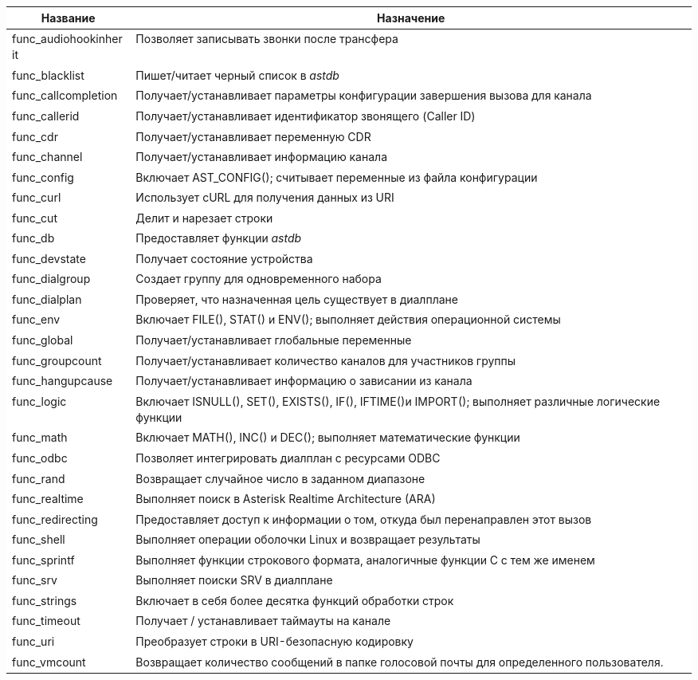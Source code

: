 | **Название**          | Назначение                                                   |
| --------------------- | ------------------------------------------------------------ |
| func_audiohookinherit | Позволяет записывать звонки после 			трансфера      |
| func_blacklist        | Пишет/читает черный список в *astdb*                         |
| func_callcompletion   | Получает/устанавливает параметры 			конфигурации завершения вызова для 			канала |
| func_callerid         | Получает/устанавливает идентификатор 			звонящего (Caller ID) |
| func_cdr              | Получает/устанавливает переменную 			CDR            |
| func_channel          | Получает/устанавливает информацию 			канала         |
| func_config           | Включает AST_CONFIG(); 			считывает переменные из файла 			конфигурации |
| func_curl             | Использует cURL для получения данных 			из URI      |
| func_cut              | Делит и нарезает строки                                      |
| func_db               | Предоставляет функции *astdb*                                |
| func_devstate         | Получает состояние устройства                                |
| func_dialgroup        | Создает группу для одновременного 			набора         |
| func_dialplan         | Проверяет, что назначенная цель 			существует в диалплане |
| func_env              | Включает FILE(), 			STAT() 			и ENV(); 			выполняет действия операционной 			системы |
| func_global           | Получает/устанавливает глобальные 			переменные     |
| func_groupcount       | Получает/устанавливает количество 			каналов для участников группы |
| func_hangupcause      | Получает/устанавливает информацию 			о зависании из канала |
| func_logic            | Включает ISNULL(), 			SET(), 			EXISTS(), 			IF(), 			IFTIME()и 			IMPORT(); 			выполняет различные логические 			функции |
| func_math             | Включает MATH(), 			INC() 			и DEC(); 			выполняет математические функции |
| func_odbc             | Позволяет интегрировать диалплан с 			ресурсами ODBC |
| func_rand             | Возвращает случайное число в заданном 			диапазоне  |
| func_realtime         | Выполняет поиск в Asterisk Realtime Architecture 			(ARA) |
| func_redirecting      | Предоставляет доступ к информации о 			том, откуда был перенаправлен этот 			вызов |
| func_shell            | Выполняет операции оболочки Linux и 			возвращает результаты |
| func_sprintf          | Выполняет функции строкового формата, 			аналогичные функции C 			с тем же именем |
| func_srv              | Выполняет поиски SRV в диалплане                             |
| func_strings          | Включает в себя более десятка функций 			обработки строк |
| func_timeout          | Получает / устанавливает таймауты на 			канале      |
| func_uri              | Преобразует строки в URI-безопасную 			кодировку    |
| func_vmcount          | Возвращает количество сообщений в 			папке голосовой почты для определенного 			пользователя. |
